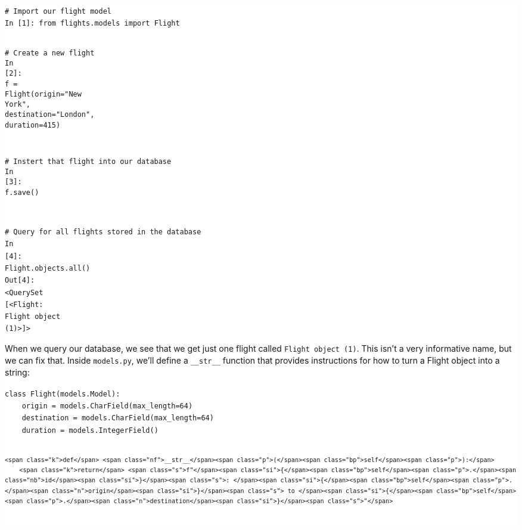 <div class="language-python highlighter-rouge"><div class="highlight"><pre class="highlight"><code><span class="c1"># Import our flight model
</span><span class="n">In</span> <span class="p">[</span><span class="mi">1</span><span class="p">]:</span> <span class="kn">from</span> <span class="nn">flights.models</span> <span class="kn">import</span> <span class="n">Flight</span>

<span class="c1"># Create a new flight
</span><span class="n">In</span> <span class="p">[</span><span class="mi">2</span><span class="p">]:</span> <span class="n">f</span> <span class="o">=</span> <span class="n">Flight</span><span class="p">(</span><span class="n">origin</span><span class="o">=</span><span class="s">"New York"</span><span class="p">,</span> <span class="n">destination</span><span class="o">=</span><span class="s">"London"</span><span class="p">,</span> <span class="n">duration</span><span class="o">=</span><span class="mi">415</span><span class="p">)</span>

<span class="c1"># Instert that flight into our database
</span><span class="n">In</span> <span class="p">[</span><span class="mi">3</span><span class="p">]:</span> <span class="n">f</span><span class="p">.</span><span class="n">save</span><span class="p">()</span>

<span class="c1"># Query for all flights stored in the database
</span><span class="n">In</span> <span class="p">[</span><span class="mi">4</span><span class="p">]:</span> <span class="n">Flight</span><span class="p">.</span><span class="n">objects</span><span class="p">.</span><span class="nb">all</span><span class="p">()</span>
<span class="n">Out</span><span class="p">[</span><span class="mi">4</span><span class="p">]:</span> <span class="o">&lt;</span><span class="n">QuerySet</span> <span class="p">[</span><span class="o">&lt;</span><span class="n">Flight</span><span class="p">:</span> <span class="n">Flight</span> <span class="nb">object</span> <span class="p">(</span><span class="mi">1</span><span class="p">)</span><span class="o">&gt;</span><span class="p">]</span><span class="o">&gt;</span>
</code></pre></div></div>

When we query our database, we see that we get just one flight called `Flight object (1)`. This isn’t a very informative name, but we can fix that. Inside `models.py`, we’ll define a `__str__` function that provides instructions for how to turn a Flight object into a string:

<div class="language-python highlighter-rouge"><div class="highlight"><pre class="highlight"><code><span class="k">class</span> <span class="nc">Flight</span><span class="p">(</span><span class="n">models</span><span class="p">.</span><span class="n">Model</span><span class="p">):</span>
    <span class="n">origin</span> <span class="o">=</span> <span class="n">models</span><span class="p">.</span><span class="n">CharField</span><span class="p">(</span><span class="n">max_length</span><span class="o">=</span><span class="mi">64</span><span class="p">)</span>
    <span class="n">destination</span> <span class="o">=</span> <span class="n">models</span><span class="p">.</span><span class="n">CharField</span><span class="p">(</span><span class="n">max_length</span><span class="o">=</span><span class="mi">64</span><span class="p">)</span>
    <span class="n">duration</span> <span class="o">=</span> <span class="n">models</span><span class="p">.</span><span class="n">IntegerField</span><span class="p">()</span>

    <span class="k">def</span> <span class="nf">__str__</span><span class="p">(</span><span class="bp">self</span><span class="p">):</span>
        <span class="k">return</span> <span class="s">f"</span><span class="si">{</span><span class="bp">self</span><span class="p">.</span><span class="nb">id</span><span class="si">}</span><span class="s">: </span><span class="si">{</span><span class="bp">self</span><span class="p">.</span><span class="n">origin</span><span class="si">}</span><span class="s"> to </span><span class="si">{</span><span class="bp">self</span><span class="p">.</span><span class="n">destination</span><span class="si">}</span><span class="s">"</span>
</code></pre></div></div>
